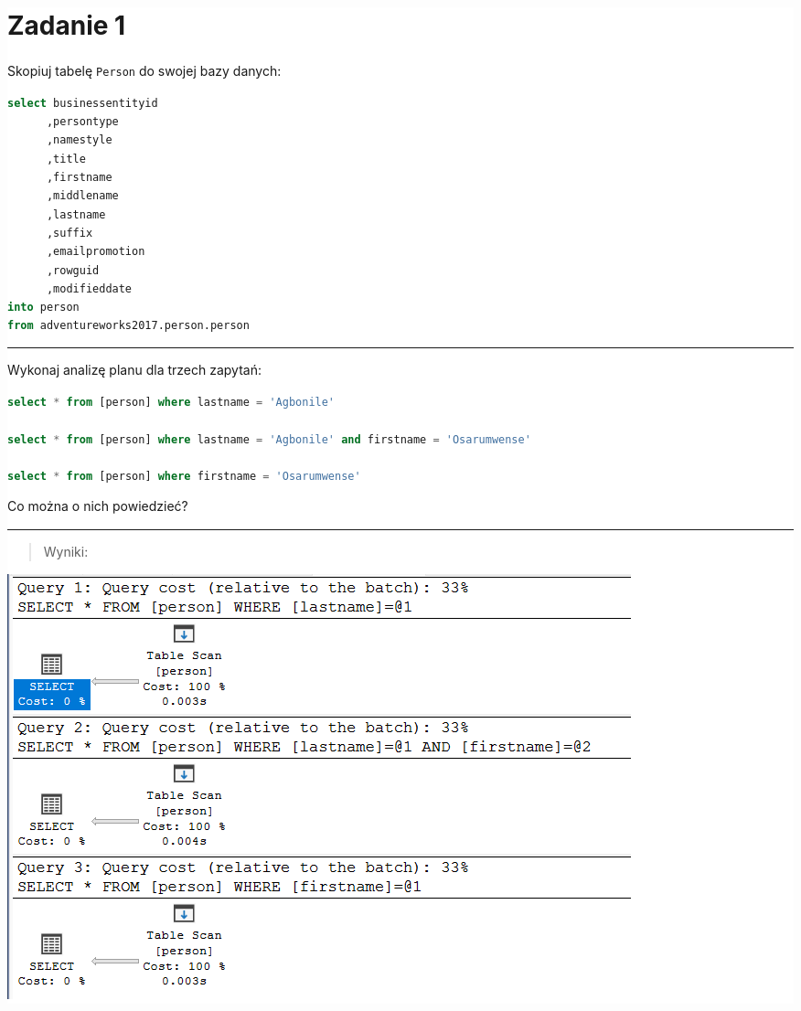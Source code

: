 <div style="page-break-after: always;"></div>

# Zadanie 1

Skopiuj tabelę `Person` do swojej bazy danych:

```sql
select businessentityid
      ,persontype
      ,namestyle
      ,title
      ,firstname
      ,middlename
      ,lastname
      ,suffix
      ,emailpromotion
      ,rowguid
      ,modifieddate
into person
from adventureworks2017.person.person
```

---

Wykonaj analizę planu dla trzech zapytań:

```sql
select * from [person] where lastname = 'Agbonile'

select * from [person] where lastname = 'Agbonile' and firstname = 'Osarumwense'

select * from [person] where firstname = 'Osarumwense'
```

Co można o nich powiedzieć?

---

> Wyniki:

<img src="z1_plan1.png" alt="image">
